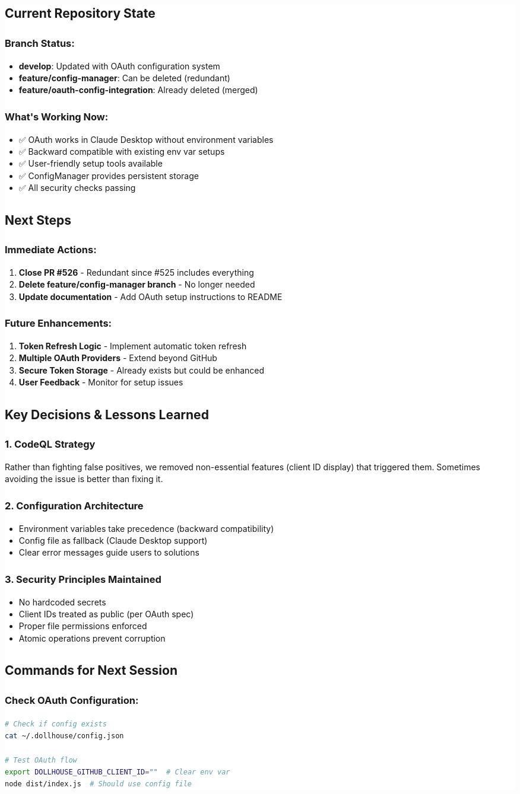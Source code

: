 ## Current Repository State

### Branch Status:
- **develop**: Updated with OAuth configuration system
- **feature/config-manager**: Can be deleted (redundant)
- **feature/oauth-config-integration**: Already deleted (merged)

### What's Working Now:
- ✅ OAuth works in Claude Desktop without environment variables
- ✅ Backward compatible with existing env var setups
- ✅ User-friendly setup tools available
- ✅ ConfigManager provides persistent storage
- ✅ All security checks passing

## Next Steps

### Immediate Actions:
1. **Close PR #526** - Redundant since #525 includes everything
2. **Delete feature/config-manager branch** - No longer needed
3. **Update documentation** - Add OAuth setup instructions to README

### Future Enhancements:
1. **Token Refresh Logic** - Implement automatic token refresh
2. **Multiple OAuth Providers** - Extend beyond GitHub
3. **Secure Token Storage** - Already exists but could be enhanced
4. **User Feedback** - Monitor for setup issues

## Key Decisions & Lessons Learned

### 1. CodeQL Strategy
Rather than fighting false positives, we removed non-essential features (client ID display) that triggered them. Sometimes avoiding the issue is better than fixing it.

### 2. Configuration Architecture
- Environment variables take precedence (backward compatibility)
- Config file as fallback (Claude Desktop support)
- Clear error messages guide users to solutions

### 3. Security Principles Maintained
- No hardcoded secrets
- Client IDs treated as public (per OAuth spec)
- Proper file permissions enforced
- Atomic operations prevent corruption

## Commands for Next Session

### Check OAuth Configuration:
```bash
# Check if config exists
cat ~/.dollhouse/config.json

# Test OAuth flow
export DOLLHOUSE_GITHUB_CLIENT_ID=""  # Clear env var
node dist/index.js  # Should use config file
```
